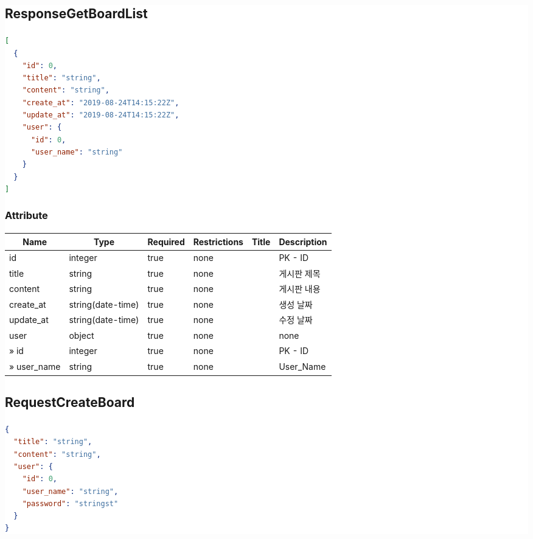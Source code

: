 <h2 id="tocS_ResponseGetBoardList">ResponseGetBoardList</h2>

<a id="schemaresponsegetboardlist"></a>
<a id="schema_ResponseGetBoardList"></a>
<a id="tocSresponsegetboardlist"></a>
<a id="tocsresponsegetboardlist"></a>

```json
[
  {
    "id": 0,
    "title": "string",
    "content": "string",
    "create_at": "2019-08-24T14:15:22Z",
    "update_at": "2019-08-24T14:15:22Z",
    "user": {
      "id": 0,
      "user_name": "string"
    }
  }
]

```

### Attribute

|Name|Type|Required|Restrictions|Title|Description|
|---|---|---|---|---|---|
|id|integer|true|none||PK - ID|
|title|string|true|none||게시판 제목|
|content|string|true|none||게시판 내용|
|create_at|string(date-time)|true|none||생성 날짜|
|update_at|string(date-time)|true|none||수정 날짜|
|user|object|true|none||none|
|» id|integer|true|none||PK - ID|
|» user_name|string|true|none||User_Name|

<h2 id="tocS_RequestCreateBoard">RequestCreateBoard</h2>

<a id="schemarequestcreateboard"></a>
<a id="schema_RequestCreateBoard"></a>
<a id="tocSrequestcreateboard"></a>
<a id="tocsrequestcreateboard"></a>

```json
{
  "title": "string",
  "content": "string",
  "user": {
    "id": 0,
    "user_name": "string",
    "password": "stringst"
  }
}

```
